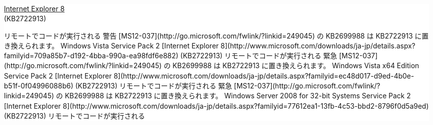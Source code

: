 [Internet Explorer 8](http://www.microsoft.com/downloads/ja-jp/details.aspx?familyid=fe7a78fc-f882-4748-a9e3-04b85d136ca2)  
(KB2722913)
</td>
<td style="border:1px solid black;">
リモートでコードが実行される
</td>
<td style="border:1px solid black;">
警告
</td>
<td style="border:1px solid black;">
[MS12-037](http://go.microsoft.com/fwlink/?linkid=249045) の KB2699988 は KB2722913 に置き換えられます。
</td>
</tr>
<tr class="alternateRow">
<td style="border:1px solid black;">
Windows Vista Service Pack 2
</td>
<td style="border:1px solid black;">
[Internet Explorer 8](http://www.microsoft.com/downloads/ja-jp/details.aspx?familyid=709a85b7-d192-4bba-990a-ea98fdf6e882)  
(KB2722913)
</td>
<td style="border:1px solid black;">
リモートでコードが実行される
</td>
<td style="border:1px solid black;">
緊急
</td>
<td style="border:1px solid black;">
[MS12-037](http://go.microsoft.com/fwlink/?linkid=249045) の KB2699988 は KB2722913 に置き換えられます。
</td>
</tr>
<tr>
<td style="border:1px solid black;">
Windows Vista x64 Edition Service Pack 2
</td>
<td style="border:1px solid black;">
[Internet Explorer 8](http://www.microsoft.com/downloads/ja-jp/details.aspx?familyid=ec48d017-d9ed-4b0e-b51f-0f04996088b6)  
(KB2722913)
</td>
<td style="border:1px solid black;">
リモートでコードが実行される
</td>
<td style="border:1px solid black;">
緊急
</td>
<td style="border:1px solid black;">
[MS12-037](http://go.microsoft.com/fwlink/?linkid=249045) の KB2699988 は KB2722913 に置き換えられます。
</td>
</tr>
<tr class="alternateRow">
<td style="border:1px solid black;">
Windows Server 2008 for 32-bit Systems Service Pack 2
</td>
<td style="border:1px solid black;">
[Internet Explorer 8](http://www.microsoft.com/downloads/ja-jp/details.aspx?familyid=77612ea1-13fb-4c53-bbd2-8796f0d5a9ed)  
(KB2722913)
</td>
<td style="border:1px solid black;">
リモートでコードが実行される
</td>